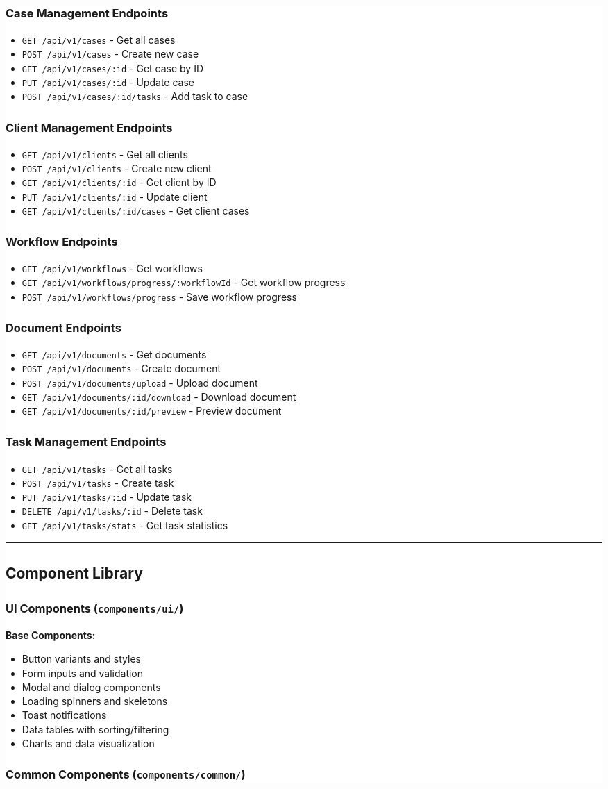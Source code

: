### Case Management Endpoints
- `GET /api/v1/cases` - Get all cases
- `POST /api/v1/cases` - Create new case
- `GET /api/v1/cases/:id` - Get case by ID
- `PUT /api/v1/cases/:id` - Update case
- `POST /api/v1/cases/:id/tasks` - Add task to case

### Client Management Endpoints
- `GET /api/v1/clients` - Get all clients
- `POST /api/v1/clients` - Create new client
- `GET /api/v1/clients/:id` - Get client by ID
- `PUT /api/v1/clients/:id` - Update client
- `GET /api/v1/clients/:id/cases` - Get client cases

### Workflow Endpoints
- `GET /api/v1/workflows` - Get workflows
- `GET /api/v1/workflows/progress/:workflowId` - Get workflow progress
- `POST /api/v1/workflows/progress` - Save workflow progress

### Document Endpoints
- `GET /api/v1/documents` - Get documents
- `POST /api/v1/documents` - Create document
- `POST /api/v1/documents/upload` - Upload document
- `GET /api/v1/documents/:id/download` - Download document
- `GET /api/v1/documents/:id/preview` - Preview document

### Task Management Endpoints
- `GET /api/v1/tasks` - Get all tasks
- `POST /api/v1/tasks` - Create task
- `PUT /api/v1/tasks/:id` - Update task
- `DELETE /api/v1/tasks/:id` - Delete task
- `GET /api/v1/tasks/stats` - Get task statistics

---

## Component Library

### UI Components (`components/ui/`)

**Base Components:**
- Button variants and styles
- Form inputs and validation
- Modal and dialog components
- Loading spinners and skeletons
- Toast notifications
- Data tables with sorting/filtering
- Charts and data visualization

### Common Components (`components/common/`)
